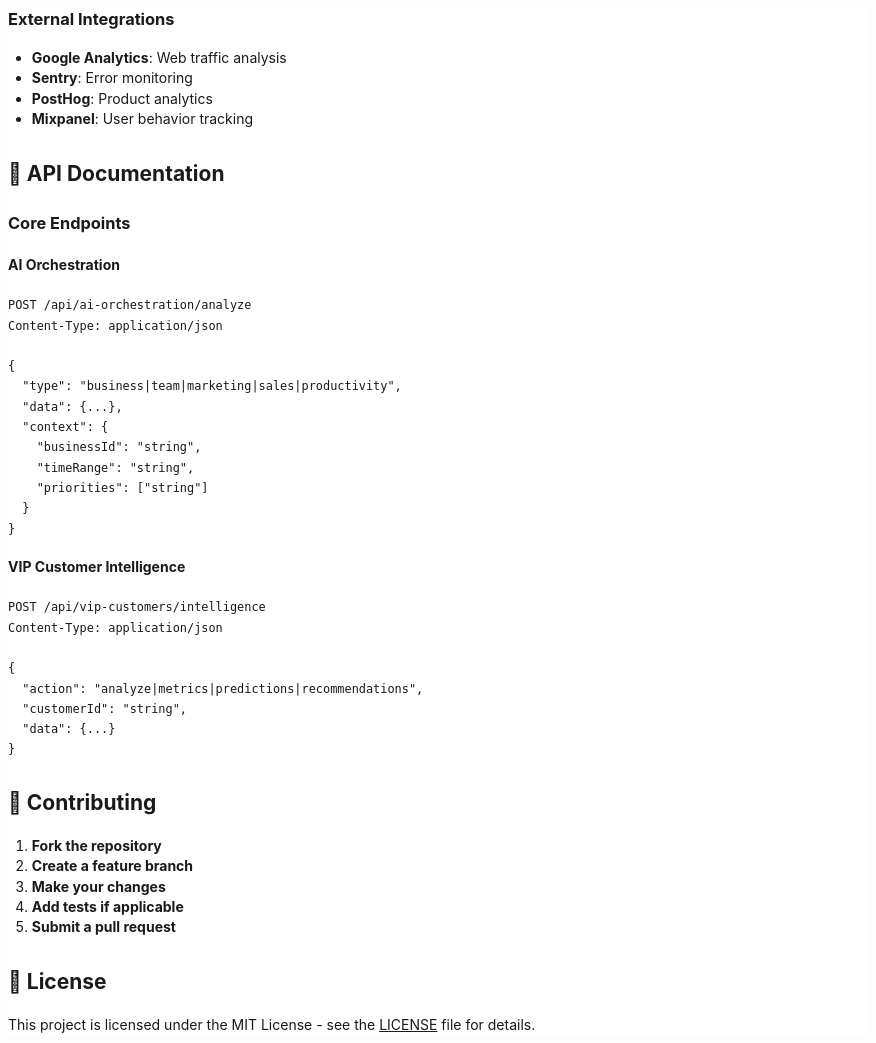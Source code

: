 ### External Integrations
- **Google Analytics**: Web traffic analysis
- **Sentry**: Error monitoring
- **PostHog**: Product analytics
- **Mixpanel**: User behavior tracking

## 🔄 API Documentation

### Core Endpoints

#### AI Orchestration
```http
POST /api/ai-orchestration/analyze
Content-Type: application/json

{
  "type": "business|team|marketing|sales|productivity",
  "data": {...},
  "context": {
    "businessId": "string",
    "timeRange": "string",
    "priorities": ["string"]
  }
}
```

#### VIP Customer Intelligence
```http
POST /api/vip-customers/intelligence
Content-Type: application/json

{
  "action": "analyze|metrics|predictions|recommendations",
  "customerId": "string",
  "data": {...}
}
```

## 🤝 Contributing

1. **Fork the repository**
2. **Create a feature branch**
3. **Make your changes**
4. **Add tests if applicable**
5. **Submit a pull request**

## 📄 License

This project is licensed under the MIT License - see the [LICENSE](LICENSE) file for details.
